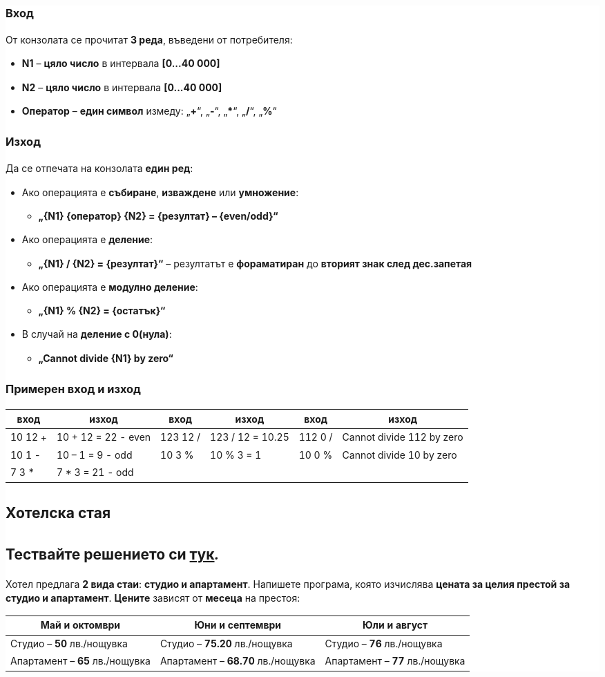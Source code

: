 ### Вход

От конзолата се прочитат **3 реда**, въведени от потребителя:

-   **N1** – **цяло число** в интервала **[0...40 000]**

-   **N2** – **цяло число** в интервала **[0...40 000]**

-   **Оператор** – **един символ** измеду: „**+**“, „**-**“, „**\***“, „**/**“,
    „**%**“

### Изход

Да се отпечата на конзолата **един ред**:

-   Ако операцията е **събиране**, **изваждене** или **умножение**:

    -   **„{N1} {оператор} {N2} = {резултат} – {even/odd}“**

-   Ако операцията е **деление**:

    -   **„{N1} / {N2} = {резултат}“** – резултатът е **фораматиран** до
        **вторият знак след дес.запетая**

-   Ако операцията е **модулно деление**:

    -   **„{N1} % {N2} = {остатък}“**

-   В случай на **деление с 0(нула)**:

    -   **„Cannot divide {N1} by zero“**

### Примерен вход и изход

| **вход** | **изход**           | **вход** | **изход**        | **вход** | **изход**                 |
|----------|---------------------|----------|------------------|----------|---------------------------|
| 10 12 +  | 10 + 12 = 22 - even | 123 12 / | 123 / 12 = 10.25 | 112 0 /  | Cannot divide 112 by zero |
| 10 1 -   | 10 – 1 = 9 - odd    | 10 3 %   | 10 % 3 = 1       | 10 0 %   | Cannot divide 10 by zero  |
| 7 3 \*   | 7 \* 3 = 21 - odd   |          |                  |          |                           |

Хотелска стая
-------------

Тествайте решението си [тук](https://judge.softuni.bg/Contests/Compete/Index/1162#9)*.*
---------------------------------------------------------------------------------------

Хотел предлага **2 вида стаи**: **студио и апартамент**. Напишете програма,
която изчислява **цената за целия престой за студио и апартамент**. **Цените**
зависят от **месеца** на престоя:

| **Май и октомври**              | **Юни и септември**                | **Юли и август**                |
|---------------------------------|------------------------------------|---------------------------------|
| Студио – **50** лв./нощувка     | Студио – **75.20** лв./нощувка     | Студио – **76** лв./нощувка     |
| Апартамент – **65** лв./нощувка | Апартамент – **68.70** лв./нощувка | Апартамент – **77** лв./нощувка |

